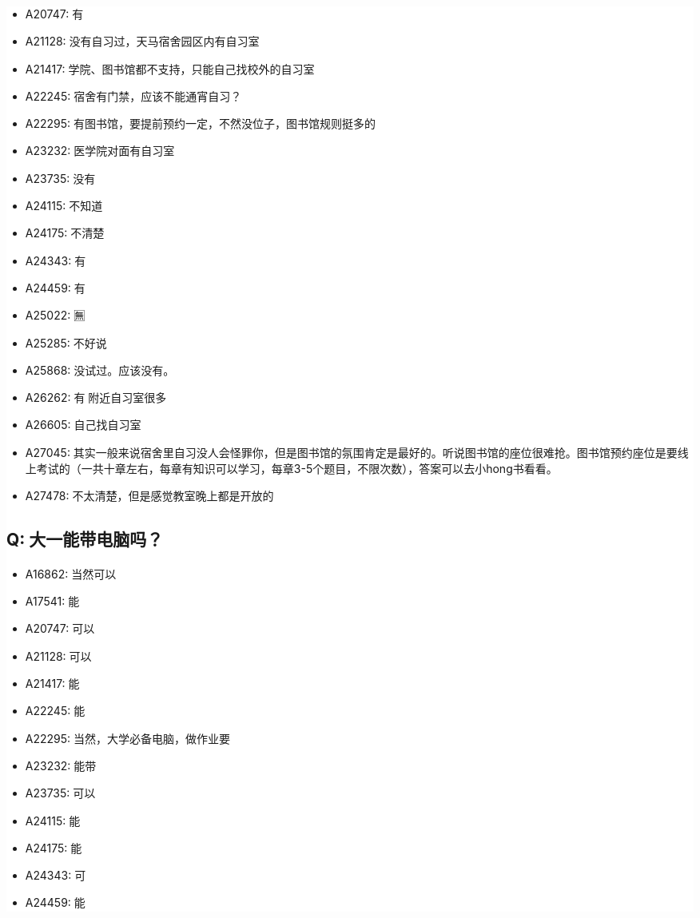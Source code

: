 - A20747: 有

- A21128: 没有自习过，天马宿舍园区内有自习室

- A21417: 学院、图书馆都不支持，只能自己找校外的自习室

- A22245: 宿舍有门禁，应该不能通宵自习？

- A22295: 有图书馆，要提前预约一定，不然没位子，图书馆规则挺多的

- A23232: 医学院对面有自习室

- A23735: 没有

- A24115: 不知道

- A24175: 不清楚

- A24343: 有

- A24459: 有

- A25022: 🈚️

- A25285: 不好说

- A25868: 没试过。应该没有。

- A26262: 有 附近自习室很多

- A26605: 自己找自习室

- A27045: 其实一般来说宿舍里自习没人会怪罪你，但是图书馆的氛围肯定是最好的。听说图书馆的座位很难抢。图书馆预约座位是要线上考试的（一共十章左右，每章有知识可以学习，每章3-5个题目，不限次数），答案可以去小hong书看看。

- A27478: 不太清楚，但是感觉教室晚上都是开放的

## Q: 大一能带电脑吗？

- A16862: 当然可以

- A17541: 能

- A20747: 可以

- A21128: 可以

- A21417: 能

- A22245: 能

- A22295: 当然，大学必备电脑，做作业要

- A23232: 能带

- A23735: 可以

- A24115: 能

- A24175: 能

- A24343: 可

- A24459: 能
